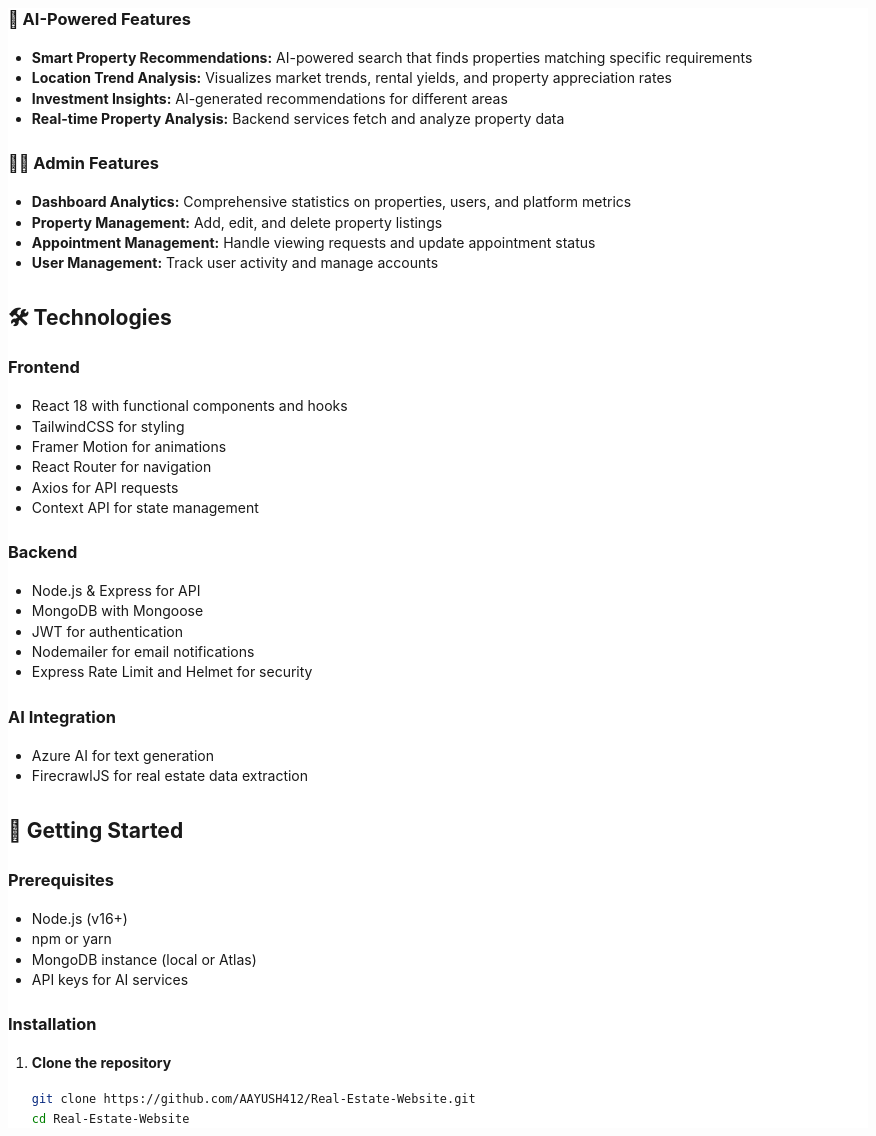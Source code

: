 ### 🤖 AI-Powered Features

- **Smart Property Recommendations:** AI-powered search that finds properties matching specific requirements
- **Location Trend Analysis:** Visualizes market trends, rental yields, and property appreciation rates
- **Investment Insights:** AI-generated recommendations for different areas
- **Real-time Property Analysis:** Backend services fetch and analyze property data

### 👩‍💼 Admin Features

- **Dashboard Analytics:** Comprehensive statistics on properties, users, and platform metrics
- **Property Management:** Add, edit, and delete property listings
- **Appointment Management:** Handle viewing requests and update appointment status
- **User Management:** Track user activity and manage accounts

## 🛠️ Technologies

### Frontend
- React 18 with functional components and hooks
- TailwindCSS for styling
- Framer Motion for animations
- React Router for navigation
- Axios for API requests
- Context API for state management

### Backend
- Node.js & Express for API
- MongoDB with Mongoose
- JWT for authentication
- Nodemailer for email notifications
- Express Rate Limit and Helmet for security

### AI Integration
- Azure AI for text generation
- FirecrawlJS for real estate data extraction

## 🚀 Getting Started

### Prerequisites
- Node.js (v16+)
- npm or yarn
- MongoDB instance (local or Atlas)
- API keys for AI services

### Installation

1. **Clone the repository**
   ```bash
   git clone https://github.com/AAYUSH412/Real-Estate-Website.git
   cd Real-Estate-Website
   ```
